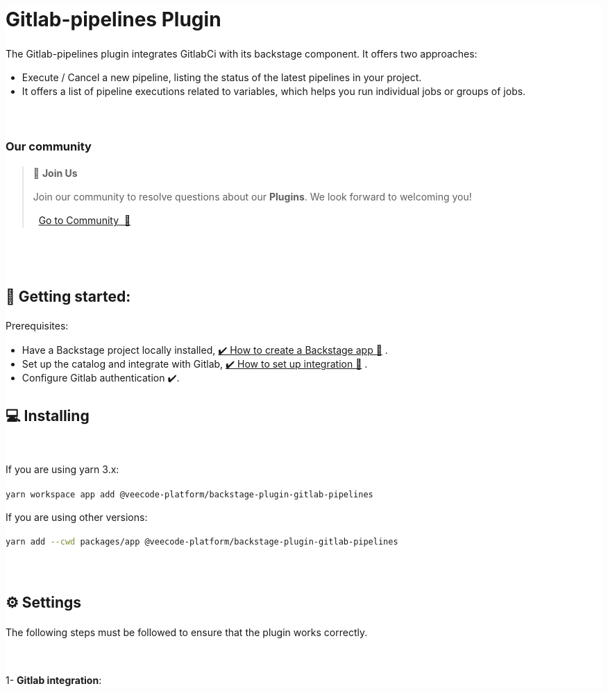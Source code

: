 # Gitlab-pipelines Plugin

The Gitlab-pipelines plugin integrates GitlabCi with its backstage component.
It offers two approaches:
- Execute / Cancel a new pipeline, listing the status of the latest pipelines in your project.
- It offers a list of pipeline executions related to variables, which helps you run individual jobs or groups of jobs.
<br>


### Our community

> 💬  **Join Us**
>
> Join our community to resolve questions about our **Plugins**. We look forward to welcoming you! <br>
>
>    [Go to Community  🚀](https://github.com/orgs/veecode-platform/discussions)

<br><br>


## 🚀 Getting started: 

Prerequisites:
  - Have a Backstage project locally installed, [✔️ How to create a Backstage app 📃](https://backstage.io/docs/getting-started/create-an-app/) .
  - Set up the catalog and integrate with Gitlab, [✔️ How to set up integration 📃](https://backstage.io/docs/integrations/gitlab/locations) .
  - Configure Gitlab authentication ✔️.
  
##  💻 Installing
<br/>

If you are using yarn 3.x:
```bash
yarn workspace app add @veecode-platform/backstage-plugin-gitlab-pipelines
```
If you are using other versions:
```bash
yarn add --cwd packages/app @veecode-platform/backstage-plugin-gitlab-pipelines
```

<br>

## ⚙️ Settings

The following steps must be followed to ensure that the plugin works correctly.

<br>

1- **Gitlab integration**:
